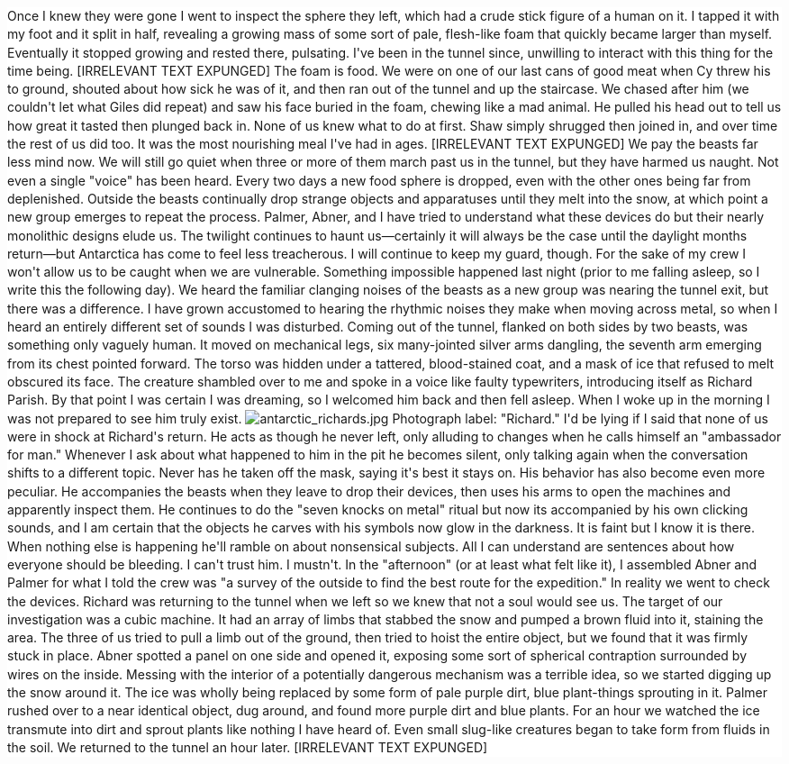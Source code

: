 Once I knew they were gone I went to inspect the sphere they left, which had a crude stick figure of a human on it. I tapped it with my foot and it split in half, revealing a growing mass of some sort of pale, flesh-like foam that quickly became larger than myself. Eventually it stopped growing and rested there, pulsating.
I've been in the tunnel since, unwilling to interact with this thing for the time being.
[IRRELEVANT TEXT EXPUNGED]
The foam is food.
We were on one of our last cans of good meat when Cy threw his to ground, shouted about how sick he was of it, and then ran out of the tunnel and up the staircase. We chased after him (we couldn't let what Giles did repeat) and saw his face buried in the foam, chewing like a mad animal. He pulled his head out to tell us how great it tasted then plunged back in. None of us knew what to do at first. Shaw simply shrugged then joined in, and over time the rest of us did too. It was the most nourishing meal I've had in ages.
[IRRELEVANT TEXT EXPUNGED]
We pay the beasts far less mind now. We will still go quiet when three or more of them march past us in the tunnel, but they have harmed us naught. Not even a single "voice" has been heard. Every two days a new food sphere is dropped, even with the other ones being far from deplenished. Outside the beasts continually drop strange objects and apparatuses until they melt into the snow, at which point a new group emerges to repeat the process. Palmer, Abner, and I have tried to understand what these devices do but their nearly monolithic designs elude us.
The twilight continues to haunt us—certainly it will always be the case until the daylight months return—but Antarctica has come to feel less treacherous. I will continue to keep my guard, though. For the sake of my crew I won't allow us to be caught when we are vulnerable.
Something impossible happened last night (prior to me falling asleep, so I write this the following day). We heard the familiar clanging noises of the beasts as a new group was nearing the tunnel exit, but there was a difference. I have grown accustomed to hearing the rhythmic noises they make when moving across metal, so when I heard an entirely different set of sounds I was disturbed.
Coming out of the tunnel, flanked on both sides by two beasts, was something only vaguely human. It moved on mechanical legs, six many-jointed silver arms dangling, the seventh arm emerging from its chest pointed forward. The torso was hidden under a tattered, blood-stained coat, and a mask of ice that refused to melt obscured its face.
The creature shambled over to me and spoke in a voice like faulty typewriters, introducing itself as Richard Parish. By that point I was certain I was dreaming, so I welcomed him back and then fell asleep. When I woke up in the morning I was not prepared to see him truly exist.
![antarctic_richards.jpg](https://scp-wiki.wdfiles.com/local--files/scp-4431/antarctic_richards.jpg)
Photograph label: "Richard."
I'd be lying if I said that none of us were in shock at Richard's return. He acts as though he never left, only alluding to changes when he calls himself an "ambassador for man." Whenever I ask about what happened to him in the pit he becomes silent, only talking again when the conversation shifts to a different topic. Never has he taken off the mask, saying it's best it stays on.
His behavior has also become even more peculiar. He accompanies the beasts when they leave to drop their devices, then uses his arms to open the machines and apparently inspect them. He continues to do the "seven knocks on metal" ritual but now its accompanied by his own clicking sounds, and I am certain that the objects he carves with his symbols now glow in the darkness. It is faint but I know it is there. When nothing else is happening he'll ramble on about nonsensical subjects. All I can understand are sentences about how everyone should be bleeding.
I can't trust him. I mustn't.
In the "afternoon" (or at least what felt like it), I assembled Abner and Palmer for what I told the crew was "a survey of the outside to find the best route for the expedition." In reality we went to check the devices. Richard was returning to the tunnel when we left so we knew that not a soul would see us.
The target of our investigation was a cubic machine. It had an array of limbs that stabbed the snow and pumped a brown fluid into it, staining the area. The three of us tried to pull a limb out of the ground, then tried to hoist the entire object, but we found that it was firmly stuck in place. Abner spotted a panel on one side and opened it, exposing some sort of spherical contraption surrounded by wires on the inside. Messing with the interior of a potentially dangerous mechanism was a terrible idea, so we started digging up the snow around it.
The ice was wholly being replaced by some form of pale purple dirt, blue plant-things sprouting in it. Palmer rushed over to a near identical object, dug around, and found more purple dirt and blue plants. For an hour we watched the ice transmute into dirt and sprout plants like nothing I have heard of. Even small slug-like creatures began to take form from fluids in the soil. We returned to the tunnel an hour later.
[IRRELEVANT TEXT EXPUNGED]